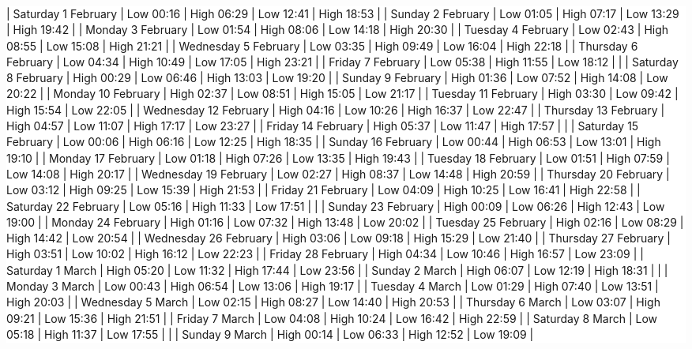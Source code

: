 | Saturday 1 February | Low 00:16 | High 06:29 | Low 12:41 | High 18:53 | 
| Sunday 2 February | Low 01:05 | High 07:17 | Low 13:29 | High 19:42 | 
| Monday 3 February | Low 01:54 | High 08:06 | Low 14:18 | High 20:30 | 
| Tuesday 4 February | Low 02:43 | High 08:55 | Low 15:08 | High 21:21 | 
| Wednesday 5 February | Low 03:35 | High 09:49 | Low 16:04 | High 22:18 | 
| Thursday 6 February | Low 04:34 | High 10:49 | Low 17:05 | High 23:21 | 
| Friday 7 February | Low 05:38 | High 11:55 | Low 18:12 |  | 
| Saturday 8 February | High 00:29 | Low 06:46 | High 13:03 | Low 19:20 | 
| Sunday 9 February | High 01:36 | Low 07:52 | High 14:08 | Low 20:22 | 
| Monday 10 February | High 02:37 | Low 08:51 | High 15:05 | Low 21:17 | 
| Tuesday 11 February | High 03:30 | Low 09:42 | High 15:54 | Low 22:05 | 
| Wednesday 12 February | High 04:16 | Low 10:26 | High 16:37 | Low 22:47 | 
| Thursday 13 February | High 04:57 | Low 11:07 | High 17:17 | Low 23:27 | 
| Friday 14 February | High 05:37 | Low 11:47 | High 17:57 |  | 
| Saturday 15 February | Low 00:06 | High 06:16 | Low 12:25 | High 18:35 | 
| Sunday 16 February | Low 00:44 | High 06:53 | Low 13:01 | High 19:10 | 
| Monday 17 February | Low 01:18 | High 07:26 | Low 13:35 | High 19:43 | 
| Tuesday 18 February | Low 01:51 | High 07:59 | Low 14:08 | High 20:17 | 
| Wednesday 19 February | Low 02:27 | High 08:37 | Low 14:48 | High 20:59 | 
| Thursday 20 February | Low 03:12 | High 09:25 | Low 15:39 | High 21:53 | 
| Friday 21 February | Low 04:09 | High 10:25 | Low 16:41 | High 22:58 | 
| Saturday 22 February | Low 05:16 | High 11:33 | Low 17:51 |  | 
| Sunday 23 February | High 00:09 | Low 06:26 | High 12:43 | Low 19:00 | 
| Monday 24 February | High 01:16 | Low 07:32 | High 13:48 | Low 20:02 | 
| Tuesday 25 February | High 02:16 | Low 08:29 | High 14:42 | Low 20:54 | 
| Wednesday 26 February | High 03:06 | Low 09:18 | High 15:29 | Low 21:40 | 
| Thursday 27 February | High 03:51 | Low 10:02 | High 16:12 | Low 22:23 | 
| Friday 28 February | High 04:34 | Low 10:46 | High 16:57 | Low 23:09 | 
| Saturday 1 March | High 05:20 | Low 11:32 | High 17:44 | Low 23:56 | 
| Sunday 2 March | High 06:07 | Low 12:19 | High 18:31 |  | 
| Monday 3 March | Low 00:43 | High 06:54 | Low 13:06 | High 19:17 | 
| Tuesday 4 March | Low 01:29 | High 07:40 | Low 13:51 | High 20:03 | 
| Wednesday 5 March | Low 02:15 | High 08:27 | Low 14:40 | High 20:53 | 
| Thursday 6 March | Low 03:07 | High 09:21 | Low 15:36 | High 21:51 | 
| Friday 7 March | Low 04:08 | High 10:24 | Low 16:42 | High 22:59 | 
| Saturday 8 March | Low 05:18 | High 11:37 | Low 17:55 |  | 
| Sunday 9 March | High 00:14 | Low 06:33 | High 12:52 | Low 19:09 | 